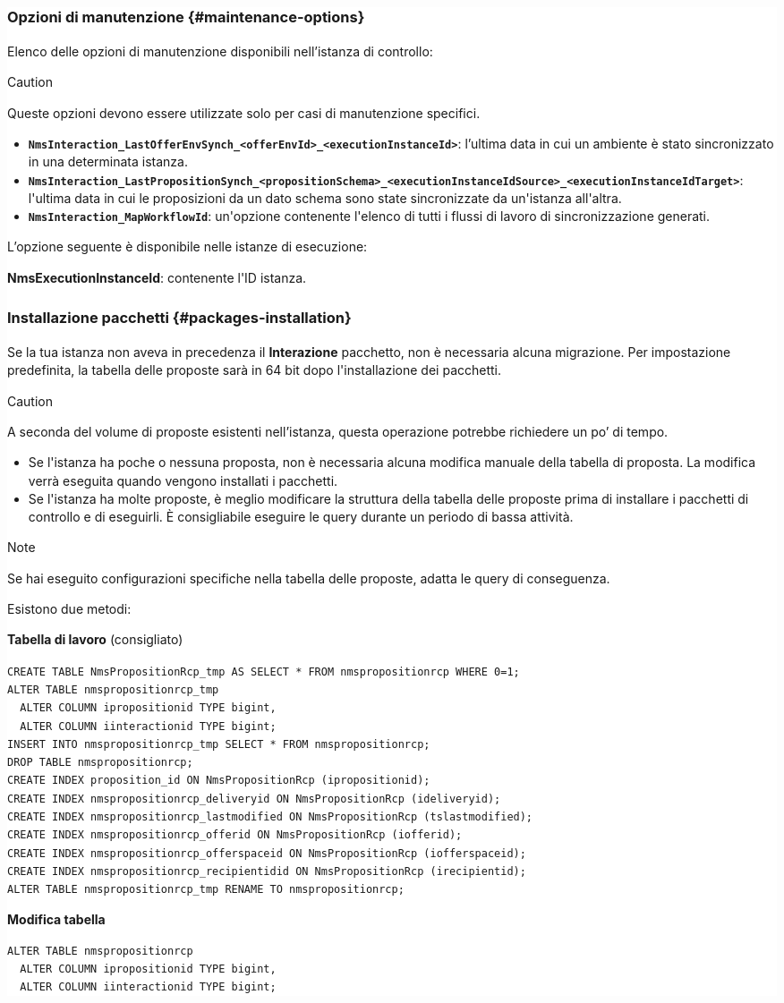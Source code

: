 ### Opzioni di manutenzione {#maintenance-options}

Elenco delle opzioni di manutenzione disponibili nell’istanza di controllo:

>[!CAUTION]
>
>Queste opzioni devono essere utilizzate solo per casi di manutenzione specifici.

* **`NmsInteraction_LastOfferEnvSynch_<offerEnvId>_<executionInstanceId>`**: l’ultima data in cui un ambiente è stato sincronizzato in una determinata istanza.
* **`NmsInteraction_LastPropositionSynch_<propositionSchema>_<executionInstanceIdSource>_<executionInstanceIdTarget>`**: l&#39;ultima data in cui le proposizioni da un dato schema sono state sincronizzate da un&#39;istanza all&#39;altra.
* **`NmsInteraction_MapWorkflowId`**: un&#39;opzione contenente l&#39;elenco di tutti i flussi di lavoro di sincronizzazione generati.

L’opzione seguente è disponibile nelle istanze di esecuzione:

**NmsExecutionInstanceId**: contenente l&#39;ID istanza.

### Installazione pacchetti {#packages-installation}

Se la tua istanza non aveva in precedenza il **Interazione** pacchetto, non è necessaria alcuna migrazione. Per impostazione predefinita, la tabella delle proposte sarà in 64 bit dopo l&#39;installazione dei pacchetti.

>[!CAUTION]
>
>A seconda del volume di proposte esistenti nell’istanza, questa operazione potrebbe richiedere un po’ di tempo.

* Se l&#39;istanza ha poche o nessuna proposta, non è necessaria alcuna modifica manuale della tabella di proposta. La modifica verrà eseguita quando vengono installati i pacchetti.
* Se l&#39;istanza ha molte proposte, è meglio modificare la struttura della tabella delle proposte prima di installare i pacchetti di controllo e di eseguirli. È consigliabile eseguire le query durante un periodo di bassa attività.

>[!NOTE]
>
>Se hai eseguito configurazioni specifiche nella tabella delle proposte, adatta le query di conseguenza.


Esistono due metodi:

**Tabella di lavoro** (consigliato)

```
CREATE TABLE NmsPropositionRcp_tmp AS SELECT * FROM nmspropositionrcp WHERE 0=1;
ALTER TABLE nmspropositionrcp_tmp
  ALTER COLUMN ipropositionid TYPE bigint,
  ALTER COLUMN iinteractionid TYPE bigint;
INSERT INTO nmspropositionrcp_tmp SELECT * FROM nmspropositionrcp;
DROP TABLE nmspropositionrcp;
CREATE INDEX proposition_id ON NmsPropositionRcp (ipropositionid);
CREATE INDEX nmspropositionrcp_deliveryid ON NmsPropositionRcp (ideliveryid);
CREATE INDEX nmspropositionrcp_lastmodified ON NmsPropositionRcp (tslastmodified);
CREATE INDEX nmspropositionrcp_offerid ON NmsPropositionRcp (iofferid);
CREATE INDEX nmspropositionrcp_offerspaceid ON NmsPropositionRcp (iofferspaceid);
CREATE INDEX nmspropositionrcp_recipientidid ON NmsPropositionRcp (irecipientid);
ALTER TABLE nmspropositionrcp_tmp RENAME TO nmspropositionrcp;
```

**Modifica tabella**

```
ALTER TABLE nmspropositionrcp
  ALTER COLUMN ipropositionid TYPE bigint,
  ALTER COLUMN iinteractionid TYPE bigint;
```
